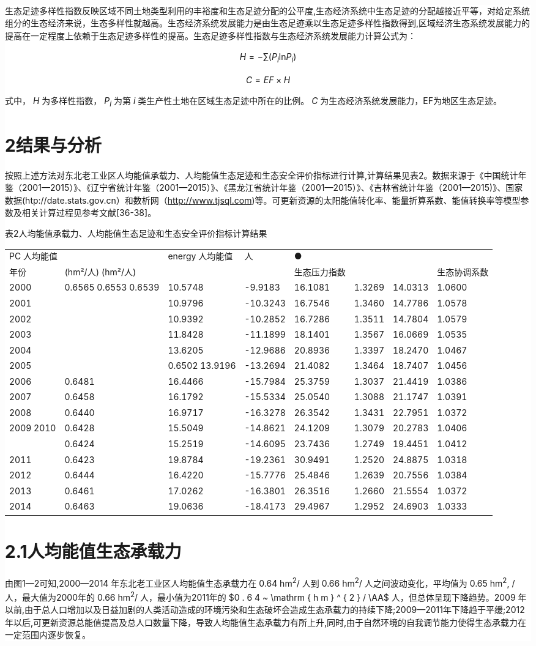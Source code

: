 生态足迹多样性指数反映区域不同土地类型利用的丰裕度和生态足迹分配的公平度,生态经济系统中生态足迹的分配越接近平等，对给定系统组分的生态经济来说，生态多样性就越高。生态经济系统发展能力是由生态足迹乘以生态足迹多样性指数得到,区域经济生态系统发展能力的提高在一定程度上依赖于生态足迹多样性的提高。生态足迹多样性指数与生态经济系统发展能力计算公式为：

$$
H = - \sum { ( P _ { i } \mathrm { l n } P _ { i } ) }
$$

$$
C = E F \times H
$$

式中， $H$ 为多样性指数， $P _ { i }$ 为第 $i$ 类生产性土地在区域生态足迹中所在的比例。 $C$ 为生态经济系统发展能力，EF为地区生态足迹。

# 2结果与分析

按照上述方法对东北老工业区人均能值承载力、人均能值生态足迹和生态安全评价指标进行计算,计算结果见表2。数据来源于《中国统计年鉴（2001—2015）》、《辽宁省统计年鉴（2001—2015）》、《黑龙江省统计年鉴（2001—2015）》、《吉林省统计年鉴（2001—2015)》、国家数据(htp://date.stats.gov.cn）和数析网（http://www.tjsql.com)等。可更新资源的太阳能值转化率、能量折算系数、能值转换率等模型参数及相关计算过程见参考文献[36-38]。

表2人均能值承载力、人均能值生态足迹和生态安全评价指标计算结果  

<html><body><table><tr><td colspan="2">PC 人均能值</td><td>energy 人均能值</td><td>人</td><td>●</td><td></td><td></td><td></td></tr><tr><td>年份</td><td colspan="3">(hm²/人) (hm²/人)</td><td>生态压力指数</td><td></td><td></td><td>生态协调系数</td></tr><tr><td>2000</td><td rowspan="6">0.6565 0.6553 0.6539</td><td>10.5748</td><td>-9.9183</td><td>16.1081</td><td>1.3269</td><td>14.0313</td><td>1.0600</td></tr><tr><td>2001</td><td>10.9796</td><td>-10.3243</td><td>16.7546</td><td>1.3460</td><td>14.7786</td><td>1.0578</td></tr><tr><td>2002</td><td>10.9392</td><td>-10.2852</td><td>16.7286</td><td>1.3511</td><td>14.7804</td><td>1.0579</td></tr><tr><td>2003</td><td>11.8428</td><td>-11.1899</td><td>18.1401</td><td>1.3567</td><td>16.0669</td><td>1.0535</td></tr><tr><td>2004</td><td>13.6205</td><td>-12.9686</td><td>20.8936</td><td>1.3397</td><td>18.2470</td><td>1.0467</td></tr><tr><td>2005</td><td>0.6502 13.9196</td><td>-13.2694</td><td>21.4082</td><td>1.3464</td><td>18.7407</td><td>1.0456</td></tr><tr><td>2006</td><td>0.6481</td><td>16.4466</td><td>-15.7984</td><td>25.3759</td><td>1.3037</td><td>21.4419</td><td>1.0386</td></tr><tr><td>2007</td><td>0.6458</td><td>16.1792</td><td>-15.5334</td><td>25.0540</td><td>1.3088</td><td>21.1747</td><td>1.0391</td></tr><tr><td>2008</td><td>0.6440</td><td>16.9717</td><td>-16.3278</td><td>26.3542</td><td>1.3431</td><td>22.7951</td><td>1.0372</td></tr><tr><td>2009 2010</td><td>0.6428</td><td>15.5049</td><td>-14.8621</td><td>24.1209</td><td>1.3079</td><td>20.2783</td><td>1.0406</td></tr><tr><td></td><td>0.6424</td><td>15.2519</td><td>-14.6095</td><td>23.7436</td><td>1.2749</td><td>19.4451</td><td>1.0412</td></tr><tr><td>2011</td><td>0.6423</td><td>19.8784</td><td>-19.2361</td><td>30.9491</td><td>1.2520</td><td>24.8875</td><td>1.0318</td></tr><tr><td>2012</td><td>0.6444</td><td>16.4220</td><td>-15.7776</td><td>25.4846</td><td>1.2639</td><td>20.7556</td><td>1.0384</td></tr><tr><td>2013</td><td>0.6461</td><td>17.0262</td><td>-16.3801</td><td>26.3516</td><td>1.2660</td><td>21.5554</td><td>1.0372</td></tr><tr><td>2014</td><td>0.6463</td><td>19.0636</td><td>-18.4173</td><td>29.4967</td><td>1.2952</td><td>24.6903</td><td>1.0333</td></tr></table></body></html>

# 2.1人均能值生态承载力

由图1—2可知,2000—2014 年东北老工业区人均能值生态承载力在 $0 . 6 4 ~ \mathrm { h m } ^ { 2 } /$ 人到 $0 . 6 6 \ \mathrm { h m } ^ { 2 } /$ 人之间波动变化，平均值为 $0 . 6 5 \ \mathrm { h m } ^ { 2 } ,$ /人，最大值为2000年的 $0 . 6 6 \ \mathrm { h m } ^ { 2 } /$ 人，最小值为2011年的 $0 . 6 4 ~ \mathrm { h m } ^ { 2 } / \AA$ 人，但总体呈现下降趋势。2009 年以前,由于总人口增加以及日益加剧的人类活动造成的环境污染和生态破坏会造成生态承载力的持续下降;2009—2011年下降趋于平缓;2012年以后,可更新资源总能值提高及总人口数量下降，导致人均能值生态承载力有所上升,同时,由于自然环境的自我调节能力使得生态承载力在一定范围内逐步恢复。

